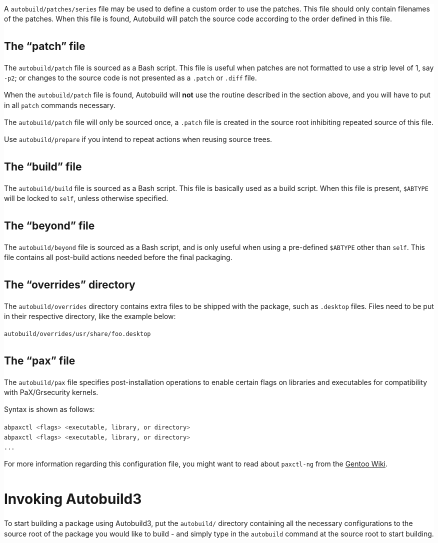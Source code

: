 A `autobuild/patches/series` file may be used to define a custom order to use the patches. This file should only contain filenames of the patches. When this file is found, Autobuild will patch the source code according to the order defined in this file.

## The “patch” file

The `autobuild/patch` file is sourced as a Bash script. This file is useful when patches are not formatted to use a strip level of 1, say `-p2`; or changes to the source code is not presented as a `.patch` or `.diff` file.

When the `autobuild/patch` file is found, Autobuild will **not** use the routine described in the section above, and you will have to put in all `patch` commands necessary.

The `autobuild/patch` file will only be sourced once, a `.patch` file is created in the source root inhibiting repeated source of this file.

Use `autobuild/prepare` if you intend to repeat actions when reusing source trees.

## The “build” file

The `autobuild/build` file is sourced as a Bash script. This file is basically used as a build script. When this file is present, `$ABTYPE` will be locked to `self`, unless otherwise specified.

## The “beyond” file

The `autobuild/beyond` file is sourced as a Bash script, and is only useful when using a pre-defined `$ABTYPE` other than `self`. This file contains all post-build actions needed before the final packaging.

## The “overrides” directory

The `autobuild/overrides` directory contains extra files to be shipped with the package, such as `.desktop` files. Files need to be put in their respective directory, like the example below:

``` sh
autobuild/overrides/usr/share/foo.desktop
```

## The “pax” file

The `autobuild/pax` file specifies post-installation operations to enable certain flags on libraries and executables for compatibility with PaX/Grsecurity kernels.

Syntax is shown as follows:

``` sh
abpaxctl <flags> <executable, library, or directory>
abpaxctl <flags> <executable, library, or directory>
...
```

For more information regarding this configuration file, you might want to read about `paxctl-ng` from the [Gentoo Wiki](https://wiki.gentoo.org/wiki/Hardened/PaX_Quickstart#paxctl-ng).

# Invoking Autobuild3

To start building a package using Autobuild3, put the `autobuild/` directory containing all the necessary configurations to the source root of the package you would like to build - and simply type in the `autobuild` command at the source root to start building.
